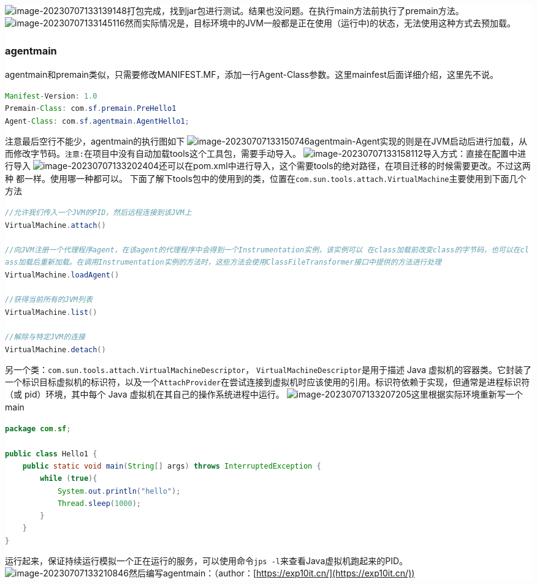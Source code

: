 ![image-20230707133139148](img/image-20230707133139148.png)打包完成，找到jar包进行测试。结果也没问题。在执行main方法前执行了premain方法。
![image-20230707133145116](img/image-20230707133145116.png)然而实际情况是，目标环境中的JVM一般都是正在使用（运行中)的状态，无法使用这种方式去预加载。

### agentmain
agentmain和premain类似，只需要修改MANIFEST.MF，添加一行Agent-Class参数。这里mainfest后面详细介绍，这里先不说。
```java
Manifest-Version: 1.0
Premain-Class: com.sf.premain.PreHello1
Agent-Class: com.sf.agentmain.AgentHello1;

```
注意最后空行不能少，agentmain的执行图如下
![image-20230707133150746](img/image-20230707133150746.png)agentmain-Agent实现的则是在JVM启动后进行加载，从而修改字节码。`注意:`在项目中没有自动加载tools这个工具包，需要手动导入。
![image-20230707133158112](img/image-20230707133158112.png)导入方式：直接在配置中进行导入
![image-20230707133202404](img/image-20230707133202404.png)还可以在pom.xml中进行导入，这个需要tools的绝对路径，在项目迁移的时候需要更改。不过这两种 都一样。使用哪一种都可以。
下面了解下tools包中的使用到的类，位置在`com.sun.tools.attach.VirtualMachine`主要使用到下面几个方法

```java
//允许我们传入一个JVM的PID，然后远程连接到该JVM上
VirtualMachine.attach()

//向JVM注册一个代理程序agent，在该agent的代理程序中会得到一个Instrumentation实例，该实例可以 在class加载前改变class的字节码，也可以在class加载后重新加载。在调用Instrumentation实例的方法时，这些方法会使用ClassFileTransformer接口中提供的方法进行处理
VirtualMachine.loadAgent()

//获得当前所有的JVM列表
VirtualMachine.list()

//解除与特定JVM的连接
VirtualMachine.detach()
```
另一个类：`com.sun.tools.attach.VirtualMachineDescriptor`， `VirtualMachineDescriptor`是用于描述 Java 虚拟机的容器类。它封装了一个标识目标虚拟机的标识符，以及一个`AttachProvider`在尝试连接到虚拟机时应该使用的引用。标识符依赖于实现，但通常是进程标识符（或 pid）环境，其中每个 Java 虚拟机在其自己的操作系统进程中运行。
![image-20230707133207205](img/image-20230707133207205.png)这里根据实际环境重新写一个main

```java
package com.sf;

public class Hello1 {
    public static void main(String[] args) throws InterruptedException {
        while (true){
            System.out.println("hello");
            Thread.sleep(1000);
        }
    }
}
```
运行起来，保证持续运行模拟一个正在运行的服务，可以使用命令`jps -l`来查看Java虚拟机跑起来的PID。
![image-20230707133210846](img/image-20230707133210846.png)然后编写agentmain：（author：[https://exp10it.cn/](https://exp10it.cn/))
